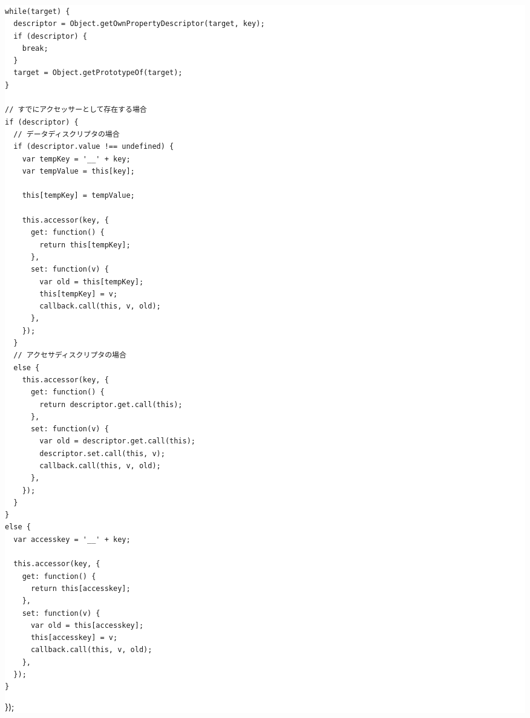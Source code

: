     while(target) {
      descriptor = Object.getOwnPropertyDescriptor(target, key);
      if (descriptor) {
        break;
      }
      target = Object.getPrototypeOf(target);
    }

    // すでにアクセッサーとして存在する場合
    if (descriptor) {
      // データディスクリプタの場合
      if (descriptor.value !== undefined) {
        var tempKey = '__' + key;
        var tempValue = this[key];

        this[tempKey] = tempValue;

        this.accessor(key, {
          get: function() {
            return this[tempKey];
          },
          set: function(v) {
            var old = this[tempKey];
            this[tempKey] = v;
            callback.call(this, v, old);
          },
        });
      }
      // アクセサディスクリプタの場合
      else {
        this.accessor(key, {
          get: function() {
            return descriptor.get.call(this);
          },
          set: function(v) {
            var old = descriptor.get.call(this);
            descriptor.set.call(this, v);
            callback.call(this, v, old);
          },
        });
      }
    }
    else {
      var accesskey = '__' + key;

      this.accessor(key, {
        get: function() {
          return this[accesskey];
        },
        set: function(v) {
          var old = this[accesskey];
          this[accesskey] = v;
          callback.call(this, v, old);
        },
      });
    }
  });
